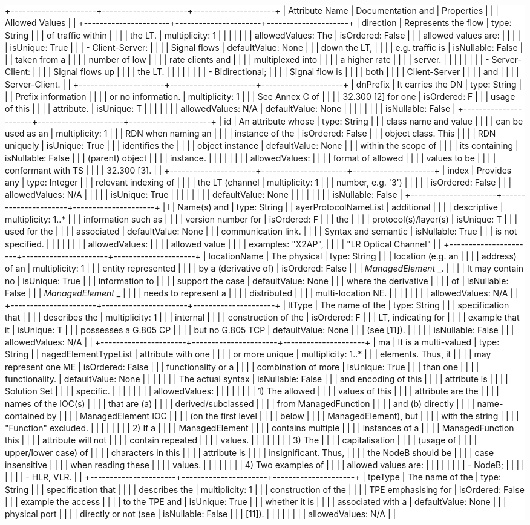 +----------------------+----------------------+---------------------+ | Attribute Name | Documentation and | Properties | | | Allowed Values | | +----------------------+----------------------+---------------------+ | direction | Represents the flow | type: String | | | of traffic within | | | | the LT. | multiplicity: 1 | | | | | | | allowedValues: The | isOrdered: False | | | allowed values are: | | | | | isUnique: True | | | - Client-Server: | | | | Signal flows | defaultValue: None | | | down the LT, | | | | e.g. traffic is | isNullable: False | | | taken from a | | | | number of low | | | | rate clients and | | | | multiplexed into | | | | a higher rate | | | | server. | | | | | | | | - Server-Client: | | | | Signal flows up | | | | the LT. | | | | | | | | - Bidirectional; | | | | Signal flow is | | | | both | | | | Client-Server | | | | and | | | | Server-Client. | | +----------------------+----------------------+---------------------+ | dnPrefix | It carries the DN | type: String | | | Prefix information | | | | or no information. | multiplicity: 1 | | | See Annex C of | | | | 32.300 [2] for one | isOrdered: F | | | usage of this | | | | attribute. | isUnique: T | | | | | | | allowedValues: N/A | defaultValue: None | | | | | | | | isNullable: False | +----------------------+----------------------+---------------------+ | id | An attribute whose | type: String | | | class name and value | | | | can be used as an | multiplicity: 1 | | | RDN when naming an | | | | instance of the | isOrdered: False | | | object class. This | | | | RDN uniquely | isUnique: True | | | identifies the | | | | object instance | defaultValue: None | | | within the scope of | | | | its containing | isNullable: False | | | (parent) object | | | | instance. | | | | | | | | allowedValues: | | | | format of allowed | | | | values to be | | | | conformant with TS | | | | 32.300 [3]. | | +----------------------+----------------------+---------------------+ | index | Provides any | type: Integer | | | relevant indexing of | | | | the LT (channel | multiplicity: 1 | | | number, e.g. '3') | | | | | isOrdered: False | | | allowedValues: N/A | | | | | isUnique: True | | | | | | | | defaultValue: None | | | | | | | | isNullable: False | +----------------------+----------------------+---------------------+ | l | Name(s) and | type: String | | ayerProtocolNameList | additional | | | | descriptive | multiplicity: 1..* | | | information such as | | | | version number for | isOrdered: F | | | the | | | | protocol(s)/layer(s) | isUnique: T | | | used for the | | | | associated | defaultValue: None | | | communication link. | | | | Syntax and semantic | isNullable: True | | | is not specified. | | | | | | | | allowedValues: | | | | allowed value | | | | examples: "X2AP", | | | | "LR Optical Channel" | | +----------------------+----------------------+---------------------+ | locationName | The physical | type: String | | | location (e.g. an | | | | address) of an | multiplicity: 1 | | | entity represented | | | | by a (derivative of) | isOrdered: False | | | _ManagedElement_ _. | | | | It may contain no | isUnique: True | | | information to | | | | support the case | defaultValue: None | | | where the derivative | | | | of | isNullable: False | | | _ManagedElement_ _ | | | | needs to represent a | | | | distributed | | | | multi-location NE. | | | | | | | | allowedValues: N/A | | +----------------------+----------------------+---------------------+ | ltType | The name of the | type: String | | | specification that | | | | describes the | multiplicity: 1 | | | internal | | | | construction of the | isOrdered: F | | | LT, indicating for | | | | example that it | isUnique: T | | | possesses a G.805 CP | | | | but no G.805 TCP | defaultValue: None | | | (see [11]). | | | | | isNullable: False | | | allowedValues: N/A | | +----------------------+----------------------+---------------------+ | ma | It is a multi-valued | type: String | | nagedElementTypeList | attribute with one | | | | or more unique | multiplicity: 1..* | | | elements. Thus, it | | | | may represent one ME | isOrdered: False | | | functionality or a | | | | combination of more | isUnique: True | | | than one | | | | functionality. | defaultValue: None | | | | | | | The actual syntax | isNullable: False | | | and encoding of this | | | | attribute is | | | | Solution Set | | | | specific. | | | | | | | | allowedValues: | | | | | | | | 1) The allowed | | | | values of this | | | | attribute are the | | | | names of the IOC(s) | | | | that are (a) | | | | derived/subclassed | | | | from ManagedFunction | | | | and (b) directly | | | | name-contained by | | | | ManagedElement IOC | | | | (on the first level | | | | below | | | | ManagedElement), but | | | | with the string | | | | "Function" excluded. | | | | | | | | 2) If a | | | | ManagedElement | | | | contains multiple | | | | instances of a | | | | ManagedFunction this | | | | attribute will not | | | | contain repeated | | | | values. | | | | | | | | 3) The | | | | capitalisation | | | | (usage of | | | | upper/lower case) of | | | | characters in this | | | | attribute is | | | | insignificant. Thus, | | | | the NodeB should be | | | | case insensitive | | | | when reading these | | | | values. | | | | | | | | 4) Two examples of | | | | allowed values are: | | | | | | | | - NodeB; | | | | | | | | - HLR, VLR. | | +----------------------+----------------------+---------------------+ | tpeType | The name of the | type: String | | | specification that | | | | describes the | multiplicity: 1 | | | construction of the | | | | TPE emphasising for | isOrdered: False | | | example the access | | | | to the TPE and | isUnique: True | | | whether it is | | | | associated with a | defaultValue: None | | | physical port | | | | directly or not (see | isNullable: False | | | [11]). | | | | | | | | allowedValues: N/A | |